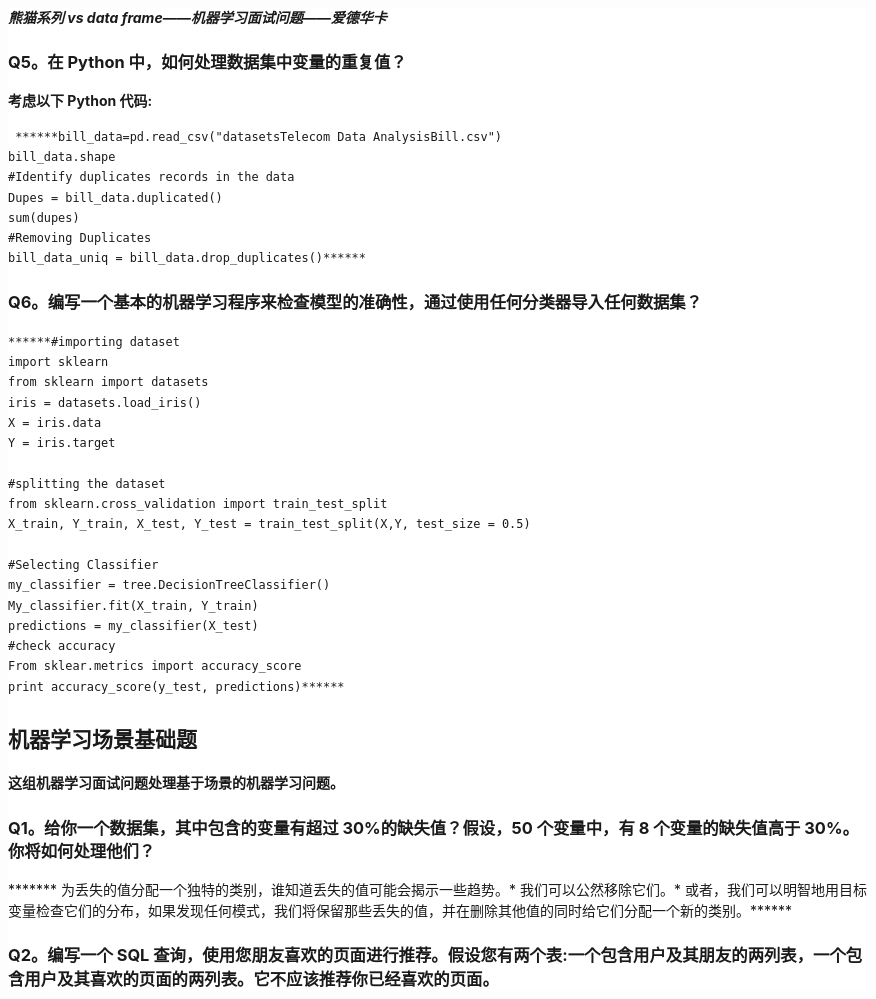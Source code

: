 *******熊猫系列 vs data frame——机器学习面试问题——爱德华卡*******

### ********Q5。在 Python 中，如何处理数据集中变量的重复值？********

******考虑以下 Python 代码:******

```
 ******bill_data=pd.read_csv("datasetsTelecom Data AnalysisBill.csv")
bill_data.shape
#Identify duplicates records in the data
Dupes = bill_data.duplicated()
sum(dupes)
#Removing Duplicates
bill_data_uniq = bill_data.drop_duplicates()****** 
```

### ********Q6。编写一个基本的机器学习程序来检查模型的准确性，通过使用任何分类器导入任何数据集？********

```
******#importing dataset
import sklearn
from sklearn import datasets
iris = datasets.load_iris()
X = iris.data
Y = iris.target

#splitting the dataset
from sklearn.cross_validation import train_test_split
X_train, Y_train, X_test, Y_test = train_test_split(X,Y, test_size = 0.5)

#Selecting Classifier
my_classifier = tree.DecisionTreeClassifier()
My_classifier.fit(X_train, Y_train)
predictions = my_classifier(X_test)
#check accuracy
From sklear.metrics import accuracy_score
print accuracy_score(y_test, predictions)****** 
```

## ********机器学习场景基础题********

******这组机器学习面试问题处理基于场景的机器学习问题。******

### ********Q1。给你一个数据集，其中包含的变量有超过 30%的缺失值？假设，50 个变量中，有 8 个变量的缺失值高于 30%。你将如何处理他们？********

*******   为丢失的值分配一个独特的类别，谁知道丢失的值可能会揭示一些趋势。*   我们可以公然移除它们。*   或者，我们可以明智地用目标变量检查它们的分布，如果发现任何模式，我们将保留那些丢失的值，并在删除其他值的同时给它们分配一个新的类别。******

### ********Q2。编写一个 SQL 查询，使用您朋友喜欢的页面进行推荐。假设您有两个表:一个包含用户及其朋友的两列表，一个包含用户及其喜欢的页面的两列表。它不应该推荐你已经喜欢的页面。********
